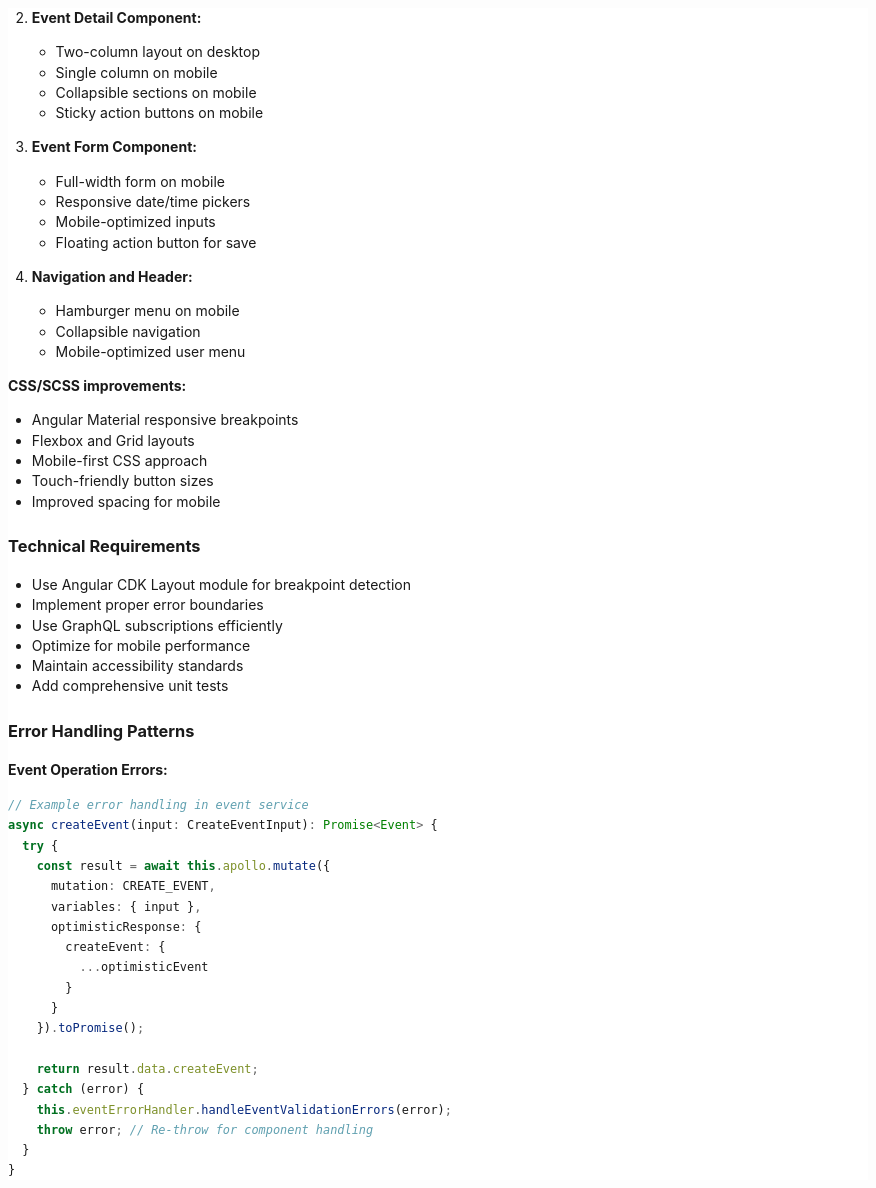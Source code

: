2. **Event Detail Component:**

   - Two-column layout on desktop
   - Single column on mobile
   - Collapsible sections on mobile
   - Sticky action buttons on mobile

3. **Event Form Component:**

   - Full-width form on mobile
   - Responsive date/time pickers
   - Mobile-optimized inputs
   - Floating action button for save

4. **Navigation and Header:**
   - Hamburger menu on mobile
   - Collapsible navigation
   - Mobile-optimized user menu

**CSS/SCSS improvements:**

- Angular Material responsive breakpoints
- Flexbox and Grid layouts
- Mobile-first CSS approach
- Touch-friendly button sizes
- Improved spacing for mobile

### Technical Requirements

- Use Angular CDK Layout module for breakpoint detection
- Implement proper error boundaries
- Use GraphQL subscriptions efficiently
- Optimize for mobile performance
- Maintain accessibility standards
- Add comprehensive unit tests

### Error Handling Patterns

**Event Operation Errors:**

```typescript
// Example error handling in event service
async createEvent(input: CreateEventInput): Promise<Event> {
  try {
    const result = await this.apollo.mutate({
      mutation: CREATE_EVENT,
      variables: { input },
      optimisticResponse: {
        createEvent: {
          ...optimisticEvent
        }
      }
    }).toPromise();

    return result.data.createEvent;
  } catch (error) {
    this.eventErrorHandler.handleEventValidationErrors(error);
    throw error; // Re-throw for component handling
  }
}
```
